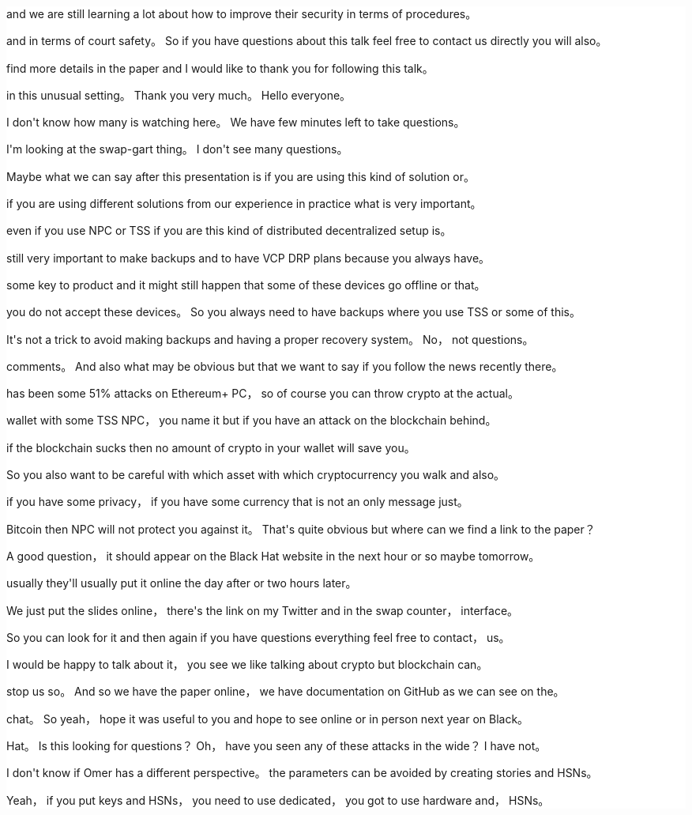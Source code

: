  and we are still learning a lot about how to improve their security in terms of procedures。

 and in terms of court safety。 So if you have questions about this talk feel free to contact us directly you will also。

 find more details in the paper and I would like to thank you for following this talk。

 in this unusual setting。 Thank you very much。 Hello everyone。

 I don't know how many is watching here。 We have few minutes left to take questions。

 I'm looking at the swap-gart thing。 I don't see many questions。

 Maybe what we can say after this presentation is if you are using this kind of solution or。

 if you are using different solutions from our experience in practice what is very important。

 even if you use NPC or TSS if you are this kind of distributed decentralized setup is。

 still very important to make backups and to have VCP DRP plans because you always have。

 some key to product and it might still happen that some of these devices go offline or that。

 you do not accept these devices。 So you always need to have backups where you use TSS or some of this。

 It's not a trick to avoid making backups and having a proper recovery system。 No， not questions。

 comments。 And also what may be obvious but that we want to say if you follow the news recently there。

 has been some 51% attacks on Ethereum+ PC， so of course you can throw crypto at the actual。

 wallet with some TSS NPC， you name it but if you have an attack on the blockchain behind。

 if the blockchain sucks then no amount of crypto in your wallet will save you。

 So you also want to be careful with which asset with which cryptocurrency you walk and also。

 if you have some privacy， if you have some currency that is not an only message just。

 Bitcoin then NPC will not protect you against it。 That's quite obvious but where can we find a link to the paper？

 A good question， it should appear on the Black Hat website in the next hour or so maybe tomorrow。

 usually they'll usually put it online the day after or two hours later。

 We just put the slides online， there's the link on my Twitter and in the swap counter， interface。

 So you can look for it and then again if you have questions everything feel free to contact， us。

 I would be happy to talk about it， you see we like talking about crypto but blockchain can。

 stop us so。 And so we have the paper online， we have documentation on GitHub as we can see on the。

 chat。 So yeah， hope it was useful to you and hope to see online or in person next year on Black。

 Hat。 Is this looking for questions？ Oh， have you seen any of these attacks in the wide？ I have not。

 I don't know if Omer has a different perspective。 the parameters can be avoided by creating stories and HSNs。

 Yeah， if you put keys and HSNs， you need to use dedicated， you got to use hardware and， HSNs。
